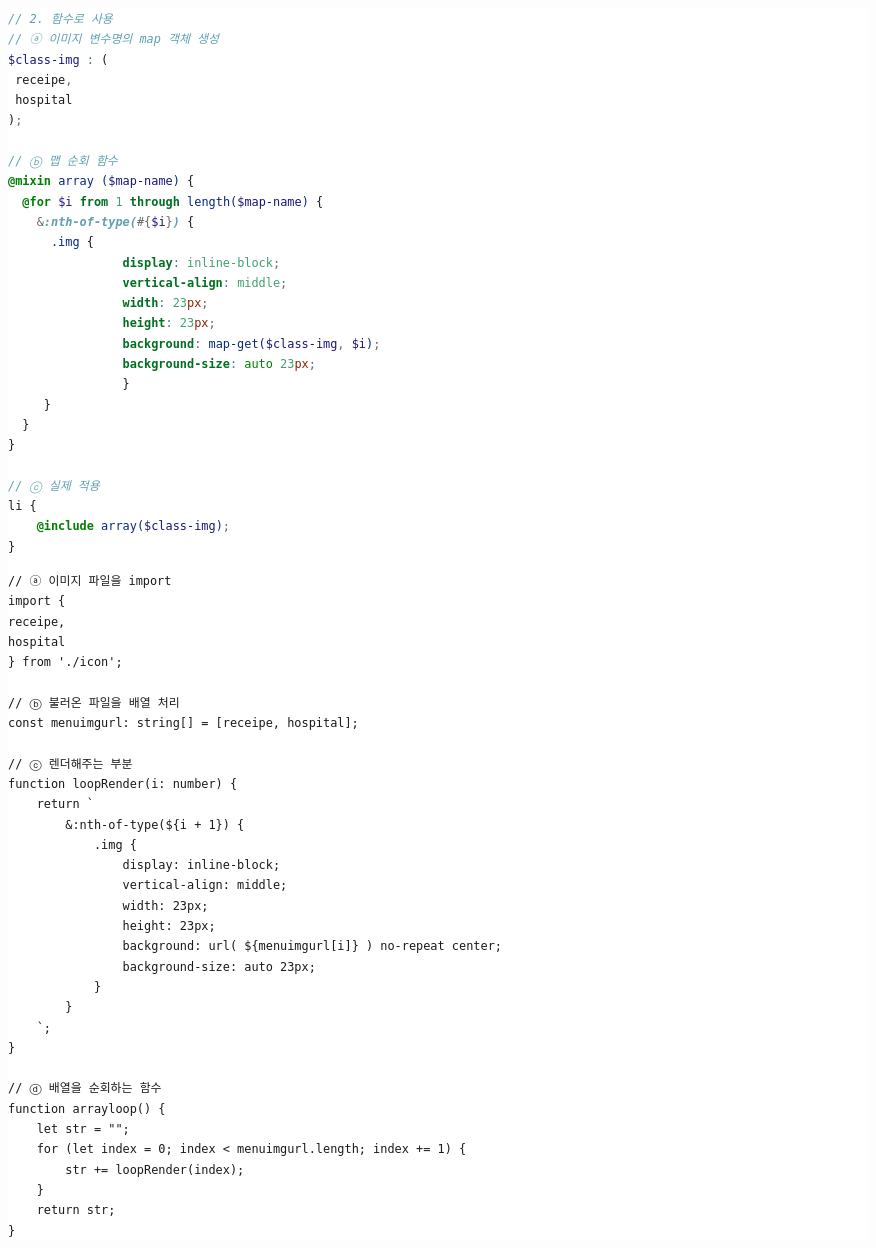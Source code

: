 ```scss
// 2. 함수로 사용
// ⓐ 이미지 변수명의 map 객체 생성
$class-img : (
 receipe,
 hospital
);

// ⓑ 맵 순회 함수 
@mixin array ($map-name) {
  @for $i from 1 through length($map-name) {
    &:nth-of-type(#{$i}) {
      .img {
				display: inline-block;
				vertical-align: middle;
				width: 23px;
				height: 23px;
				background: map-get($class-img, $i);
				background-size: auto 23px;
				}
     }
  } 
}

// ⓒ 실제 적용
li {
	@include array($class-img);
}
```

```tsx
// ⓐ 이미지 파일을 import 
import {
receipe,
hospital
} from './icon';

// ⓑ 불러온 파일을 배열 처리
const menuimgurl: string[] = [receipe, hospital];

// ⓒ 렌더해주는 부분
function loopRender(i: number) {
	return `
		&:nth-of-type(${i + 1}) {
			.img {
				display: inline-block;
				vertical-align: middle;
				width: 23px;
				height: 23px;
				background: url( ${menuimgurl[i]} ) no-repeat center;
				background-size: auto 23px;
			}
		}
	`;
}

// ⓓ 배열을 순회하는 함수
function arrayloop() {
	let str = "";
	for (let index = 0; index < menuimgurl.length; index += 1) {
		str += loopRender(index);
	}
	return str;
}

```